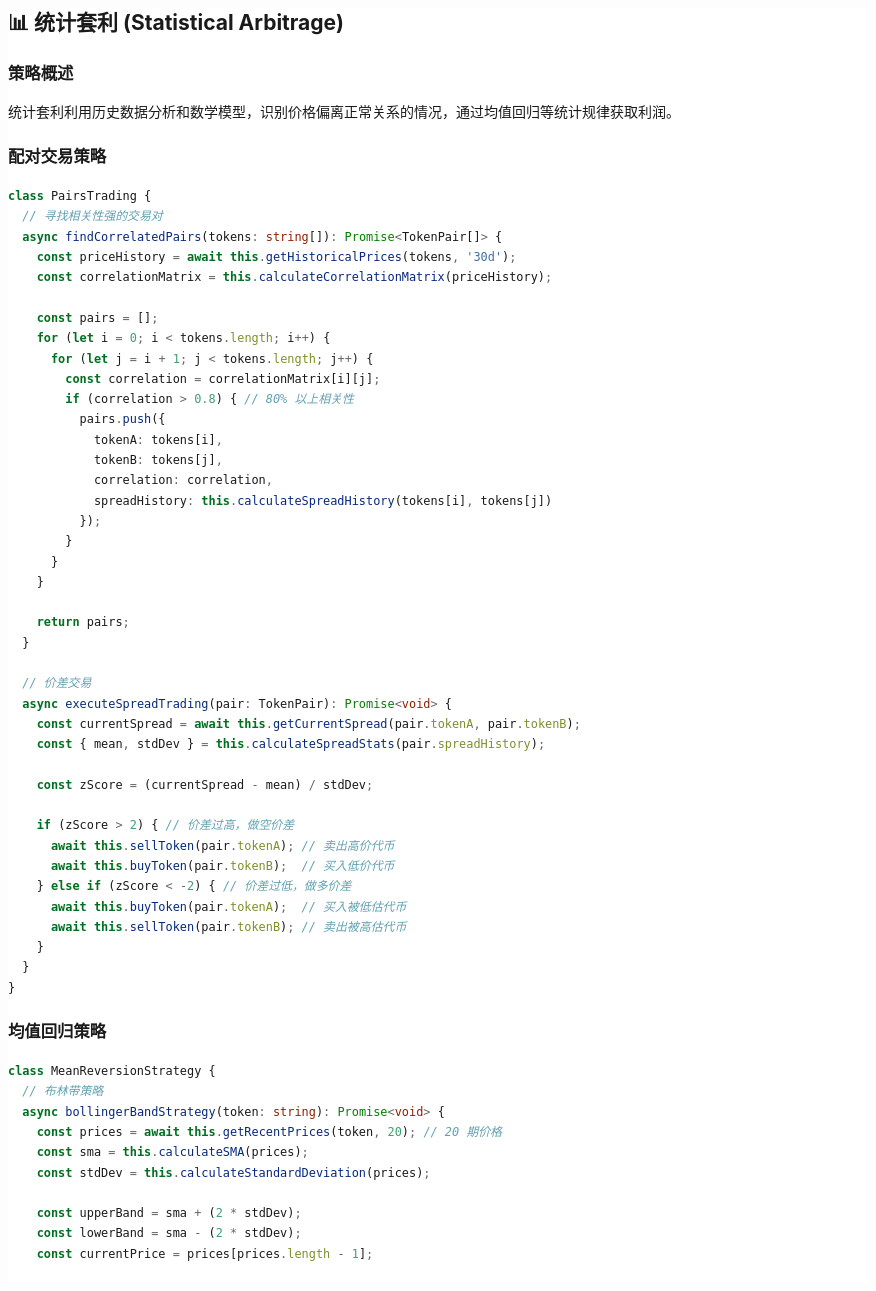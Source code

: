 
## 📊 统计套利 (Statistical Arbitrage)

### 策略概述
统计套利利用历史数据分析和数学模型，识别价格偏离正常关系的情况，通过均值回归等统计规律获取利润。

### 配对交易策略
```typescript
class PairsTrading {
  // 寻找相关性强的交易对
  async findCorrelatedPairs(tokens: string[]): Promise<TokenPair[]> {
    const priceHistory = await this.getHistoricalPrices(tokens, '30d');
    const correlationMatrix = this.calculateCorrelationMatrix(priceHistory);
    
    const pairs = [];
    for (let i = 0; i < tokens.length; i++) {
      for (let j = i + 1; j < tokens.length; j++) {
        const correlation = correlationMatrix[i][j];
        if (correlation > 0.8) { // 80% 以上相关性
          pairs.push({
            tokenA: tokens[i],
            tokenB: tokens[j], 
            correlation: correlation,
            spreadHistory: this.calculateSpreadHistory(tokens[i], tokens[j])
          });
        }
      }
    }
    
    return pairs;
  }
  
  // 价差交易
  async executeSpreadTrading(pair: TokenPair): Promise<void> {
    const currentSpread = await this.getCurrentSpread(pair.tokenA, pair.tokenB);
    const { mean, stdDev } = this.calculateSpreadStats(pair.spreadHistory);
    
    const zScore = (currentSpread - mean) / stdDev;
    
    if (zScore > 2) { // 价差过高，做空价差
      await this.sellToken(pair.tokenA); // 卖出高价代币
      await this.buyToken(pair.tokenB);  // 买入低价代币
    } else if (zScore < -2) { // 价差过低，做多价差
      await this.buyToken(pair.tokenA);  // 买入被低估代币
      await this.sellToken(pair.tokenB); // 卖出被高估代币
    }
  }
}
```

### 均值回归策略
```typescript
class MeanReversionStrategy {
  // 布林带策略
  async bollingerBandStrategy(token: string): Promise<void> {
    const prices = await this.getRecentPrices(token, 20); // 20 期价格
    const sma = this.calculateSMA(prices);
    const stdDev = this.calculateStandardDeviation(prices);
    
    const upperBand = sma + (2 * stdDev);
    const lowerBand = sma - (2 * stdDev);
    const currentPrice = prices[prices.length - 1];
    
```